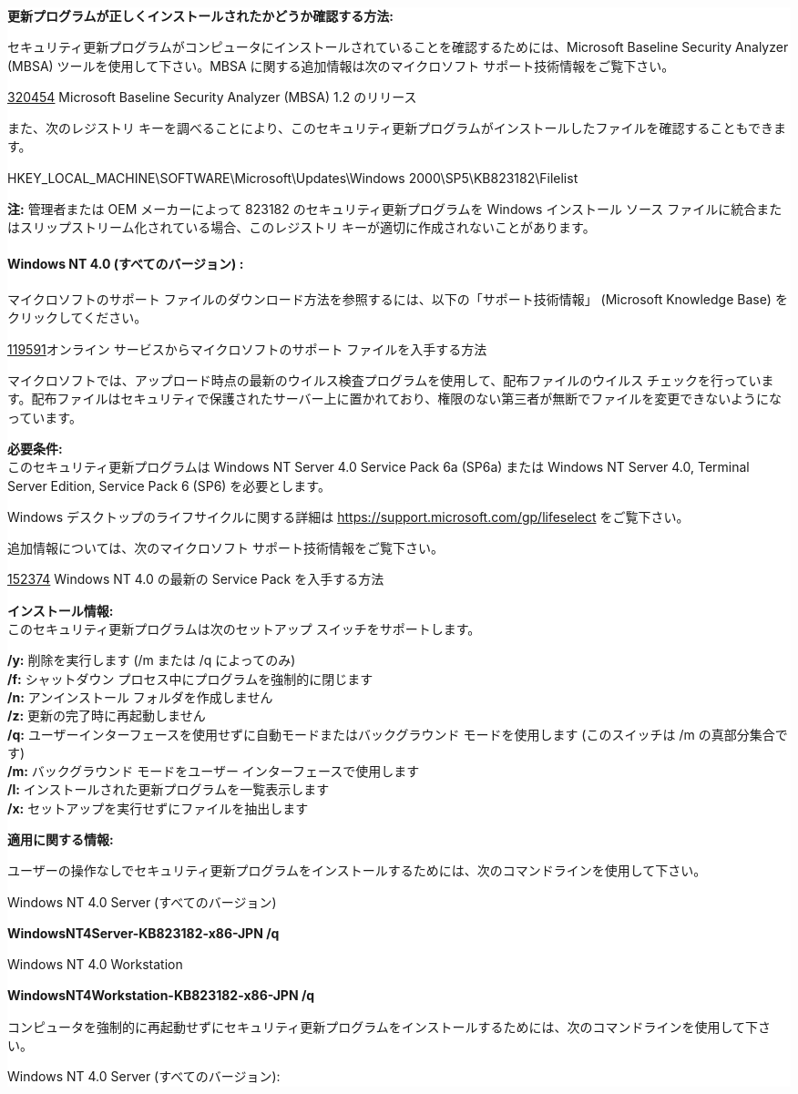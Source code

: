**更新プログラムが正しくインストールされたかどうか確認する方法:**

セキュリティ更新プログラムがコンピュータにインストールされていることを確認するためには、Microsoft Baseline Security Analyzer (MBSA) ツールを使用して下さい。MBSA に関する追加情報は次のマイクロソフト サポート技術情報をご覧下さい。

[320454](https://support.microsoft.com/kb/320454) Microsoft Baseline Security Analyzer (MBSA) 1.2 のリリース

また、次のレジストリ キーを調べることにより、このセキュリティ更新プログラムがインストールしたファイルを確認することもできます。

HKEY\_LOCAL\_MACHINE\\SOFTWARE\\Microsoft\\Updates\\Windows 2000\\SP5\\KB823182\\Filelist

**注:** 管理者または OEM メーカーによって 823182 のセキュリティ更新プログラムを Windows インストール ソース ファイルに統合またはスリップストリーム化されている場合、このレジストリ キーが適切に作成されないことがあります。

#### Windows NT 4.0 (すべてのバージョン) :

マイクロソフトのサポート ファイルのダウンロード方法を参照するには、以下の「サポート技術情報」 (Microsoft Knowledge Base) をクリックしてください。

[119591](https://support.microsoft.com/kb/119591)オンライン サービスからマイクロソフトのサポート ファイルを入手する方法

マイクロソフトでは、アップロード時点の最新のウイルス検査プログラムを使用して、配布ファイルのウイルス チェックを行っています。配布ファイルはセキュリティで保護されたサーバー上に置かれており、権限のない第三者が無断でファイルを変更できないようになっています。

**必要条件:**  
このセキュリティ更新プログラムは Windows NT Server 4.0 Service Pack 6a (SP6a) または Windows NT Server 4.0, Terminal Server Edition, Service Pack 6 (SP6) を必要とします。

Windows デスクトップのライフサイクルに関する詳細は <https://support.microsoft.com/gp/lifeselect> をご覧下さい。

追加情報については、次のマイクロソフト サポート技術情報をご覧下さい。

[152374](https://support.microsoft.com/kb/152734) Windows NT 4.0 の最新の Service Pack を入手する方法

**インストール情報:**  
このセキュリティ更新プログラムは次のセットアップ スイッチをサポートします。

**/y:** 削除を実行します (/m または /q によってのみ)  
**/f:** シャットダウン プロセス中にプログラムを強制的に閉じます  
**/n:** アンインストール フォルダを作成しません  
**/z:** 更新の完了時に再起動しません  
**/q:** ユーザーインターフェースを使用せずに自動モードまたはバックグラウンド モードを使用します (このスイッチは /m の真部分集合です)  
**/m:** バックグラウンド モードをユーザー インターフェースで使用します  
**/l:** インストールされた更新プログラムを一覧表示します  
**/x:** セットアップを実行せずにファイルを抽出します

**適用に関する情報:**

ユーザーの操作なしでセキュリティ更新プログラムをインストールするためには、次のコマンドラインを使用して下さい。

Windows NT 4.0 Server (すべてのバージョン)

**WindowsNT4Server-KB823182-x86-JPN /q**

Windows NT 4.0 Workstation

**WindowsNT4Workstation-KB823182-x86-JPN /q**

コンピュータを強制的に再起動せずにセキュリティ更新プログラムをインストールするためには、次のコマンドラインを使用して下さい。

Windows NT 4.0 Server (すべてのバージョン):
